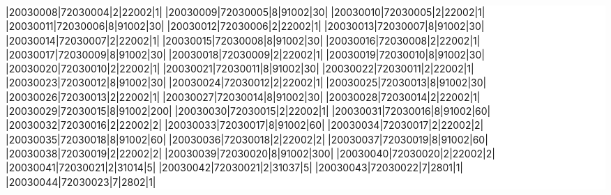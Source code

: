 |20030008|72030004|2|22002|1|
|20030009|72030005|8|91002|30|
|20030010|72030005|2|22002|1|
|20030011|72030006|8|91002|30|
|20030012|72030006|2|22002|1|
|20030013|72030007|8|91002|30|
|20030014|72030007|2|22002|1|
|20030015|72030008|8|91002|30|
|20030016|72030008|2|22002|1|
|20030017|72030009|8|91002|30|
|20030018|72030009|2|22002|1|
|20030019|72030010|8|91002|30|
|20030020|72030010|2|22002|1|
|20030021|72030011|8|91002|30|
|20030022|72030011|2|22002|1|
|20030023|72030012|8|91002|30|
|20030024|72030012|2|22002|1|
|20030025|72030013|8|91002|30|
|20030026|72030013|2|22002|1|
|20030027|72030014|8|91002|30|
|20030028|72030014|2|22002|1|
|20030029|72030015|8|91002|200|
|20030030|72030015|2|22002|1|
|20030031|72030016|8|91002|60|
|20030032|72030016|2|22002|2|
|20030033|72030017|8|91002|60|
|20030034|72030017|2|22002|2|
|20030035|72030018|8|91002|60|
|20030036|72030018|2|22002|2|
|20030037|72030019|8|91002|60|
|20030038|72030019|2|22002|2|
|20030039|72030020|8|91002|300|
|20030040|72030020|2|22002|2|
|20030041|72030021|2|31014|5|
|20030042|72030021|2|31037|5|
|20030043|72030022|7|2801|1|
|20030044|72030023|7|2802|1|